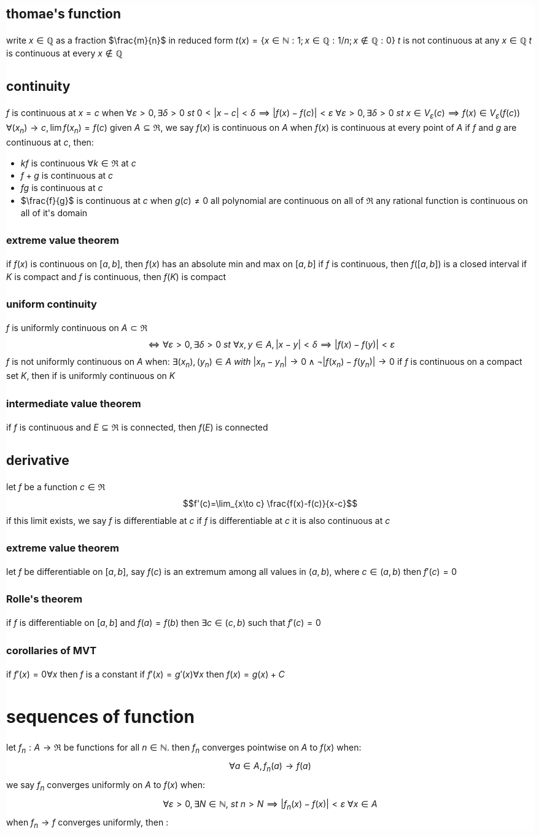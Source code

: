 ## thomae's function
write $x\in\mathbb{Q}$ as a fraction $\frac{m}{n}$ in reduced form
$t(x)=\{x\in \mathbb{N}:1;x\in \mathbb{Q}:1/n;x\notin\mathbb{Q}:0\}$
$t$ is not continuous at any $x\in\mathbb{Q}$
$t$ is continuous at every $x\notin\mathbb{Q}$
## continuity
$f$ is continuous at $x=c$ when $\forall\varepsilon>0,\exists\delta>0\ st\ 0<|x-c|<\delta \implies |f(x)-f(c)|<\varepsilon$
$\forall\varepsilon>0,\exists\delta>0\ st\ x\in V_\varepsilon (c)\implies f(x)\in V_\varepsilon (f(c))$
$\forall (x_n)\to c, \lim f(x_n)=f(c)$
given $A\subseteq\Re$, we say $f(x)$ is continuous on $A$ when $f(x)$ is continuous at every point of $A$
if $f$ and $g$ are continuous at $c$, then:
- $kf$ is continuous $\forall k \in \Re$ at $c$
- $f+g$ is continuous at $c$
- $fg$ is continuous at $c$
- $\frac{f}{g}$ is continuous at $c$ when $g(c)\ne 0$
all polynomial are continuous on all of $\Re$
any rational function is continuous on all of it's domain

### extreme value theorem
if $f(x)$ is continuous on $[a,b]$, then $f(x)$ has an absolute min and max on $[a,b]$
if $f$ is continuous, then $f([a,b])$ is a closed interval
if $K$ is compact and $f$ is continuous, then $f(K)$ is compact
### uniform continuity
$f$ is uniformly continuous on $A\subset\Re$ 
$$\iff\forall\varepsilon>0,\exists\delta>0\ st\ \forall x,y \in A, |x-y|<\delta \implies |f(x)-f(y)|<\varepsilon$$
$f$ is not uniformly continuous on $A$ when: $\exists (x_n),(y_n) \in A\ with\ |x_n-y_n| \to 0\land \neg |f(x_n)-f(y_n)| \to 0$
if $f$ is continuous on a compact set $K$, then if is uniformly continuous on $K$
### intermediate value theorem
if $f$ is continuous and $E\subseteq\Re$ is connected, then $f(E)$ is connected
## derivative
let $f$ be a function $c\in\Re$
$$f'(c)=\lim_{x\to c} \frac{f(x)-f(c)}{x-c}$$
if this limit exists, we say $f$ is differentiable at $c$
if $f$ is differentiable at $c$ it is also continuous at $c$
### extreme value theorem
let $f$ be differentiable on $[a,b]$, say $f(c)$ is an extremum among all values in $(a,b)$, where $c\in(a,b)$ then $f'(c)=0$
### Rolle's theorem
if $f$ is differentiable on $[a,b]$ and $f(a)=f(b)$ then $\exists c\in (c,b)$ such that $f'(c)=0$
### corollaries of MVT
if $f'(x)=0\forall x$ then $f$ is a constant
if $f'(x) =g'(x)\forall x$ then $f(x)=g(x)+C$
# sequences of function
let $f_n:A\to\Re$ be functions for all $n\in\mathbb{N}$. then $f_n$ converges pointwise on $A$ to $f(x)$ when:
$$\forall a\in A, f_n(a)\to f(a)$$
we say $f_n$ converges uniformly on $A$ to $f(x)$ when: 
$$\forall\varepsilon>0, \exists N\in\mathbb{N},\ st\ n>N\implies|f_n(x)-f(x)|<\varepsilon\ \forall x\in A$$
when $f_n\to f$ converges uniformly, then :